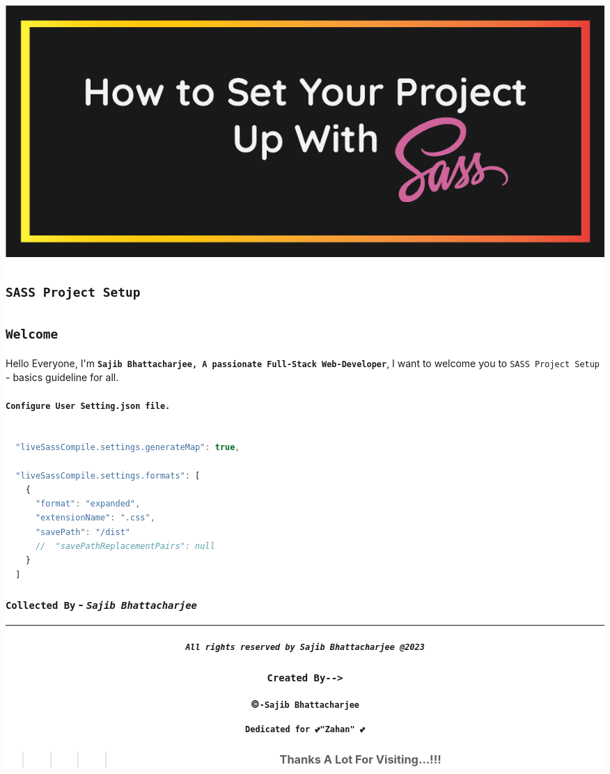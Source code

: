 <p align="center">
 <img src="images/logo__image.png" alt="Sass project setup" title="Sass project setup" width="100%" height="100%" />
</p>

## `SASS Project Setup`

## `Welcome`

Hello Everyone, I'm **`Sajib Bhattacharjee, A passionate Full-Stack Web-Developer`**, I want to welcome you to `SASS Project Setup ` - basics guideline for all.

#### `Configure User Setting.json file.`

```js

  "liveSassCompile.settings.generateMap": true,

  "liveSassCompile.settings.formats": [
    {
      "format": "expanded",
      "extensionName": ".css",
      "savePath": "/dist"
      //  "savePathReplacementPairs": null
    }
  ]

```

### `Collected By` - _`Sajib Bhattacharjee`_

---

<div 
align="center">

##### `All rights reserved by Sajib Bhattacharjee @2023`

### `Created By-->`

**&copy;`-Sajib Bhattacharjee`**

**`Dedicated for 💕"Zahan" 💕`**

> > > > ### Thanks A Lot For Visiting...!!!

</div>
